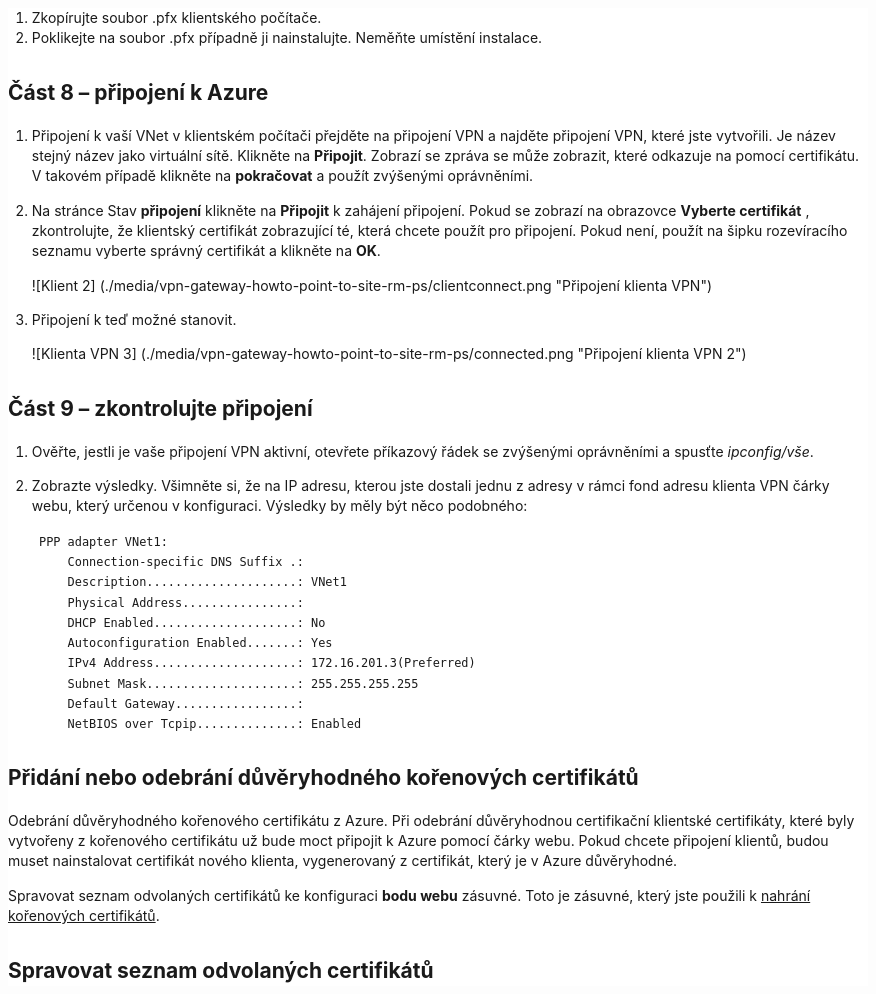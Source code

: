 1. Zkopírujte soubor .pfx klientského počítače.
2. Poklikejte na soubor .pfx případně ji nainstalujte. Neměňte umístění instalace.

## <a name="connect"></a>Část 8 – připojení k Azure

1. Připojení k vaší VNet v klientském počítači přejděte na připojení VPN a najděte připojení VPN, které jste vytvořili. Je název stejný název jako virtuální sítě. Klikněte na **Připojit**. Zobrazí se zpráva se může zobrazit, které odkazuje na pomocí certifikátu. V takovém případě klikněte na **pokračovat** a použít zvýšenými oprávněními. 

2. Na stránce Stav **připojení** klikněte na **Připojit** k zahájení připojení. Pokud se zobrazí na obrazovce **Vyberte certifikát** , zkontrolujte, že klientský certifikát zobrazující té, která chcete použít pro připojení. Pokud není, použít na šipku rozevíracího seznamu vyberte správný certifikát a klikněte na **OK**.

    ![Klient 2] (./media/vpn-gateway-howto-point-to-site-rm-ps/clientconnect.png "Připojení klienta VPN")

3. Připojení k teď možné stanovit.

    ![Klienta VPN 3] (./media/vpn-gateway-howto-point-to-site-rm-ps/connected.png "Připojení klienta VPN 2")

## <a name="verify"></a>Část 9 – zkontrolujte připojení

1. Ověřte, jestli je vaše připojení VPN aktivní, otevřete příkazový řádek se zvýšenými oprávněními a spusťte *ipconfig/vše*.

2. Zobrazte výsledky. Všimněte si, že na IP adresu, kterou jste dostali jednu z adresy v rámci fond adresu klienta VPN čárky webu, který určenou v konfiguraci. Výsledky by měly být něco podobného:
    
        PPP adapter VNet1:
            Connection-specific DNS Suffix .:
            Description.....................: VNet1
            Physical Address................:
            DHCP Enabled....................: No
            Autoconfiguration Enabled.......: Yes
            IPv4 Address....................: 172.16.201.3(Preferred)
            Subnet Mask.....................: 255.255.255.255
            Default Gateway.................:
            NetBIOS over Tcpip..............: Enabled

## <a name="add"></a>Přidání nebo odebrání důvěryhodného kořenových certifikátů

Odebrání důvěryhodného kořenového certifikátu z Azure. Při odebrání důvěryhodnou certifikační klientské certifikáty, které byly vytvořeny z kořenového certifikátu už bude moct připojit k Azure pomocí čárky webu. Pokud chcete připojení klientů, budou muset nainstalovat certifikát nového klienta, vygenerovaný z certifikát, který je v Azure důvěryhodné.

Spravovat seznam odvolaných certifikátů ke konfiguraci **bodu webu** zásuvné. Toto je zásuvné, který jste použili k [nahrání kořenových certifikátů](#uploadfile).

## <a name="revokeclient"></a>Spravovat seznam odvolaných certifikátů
